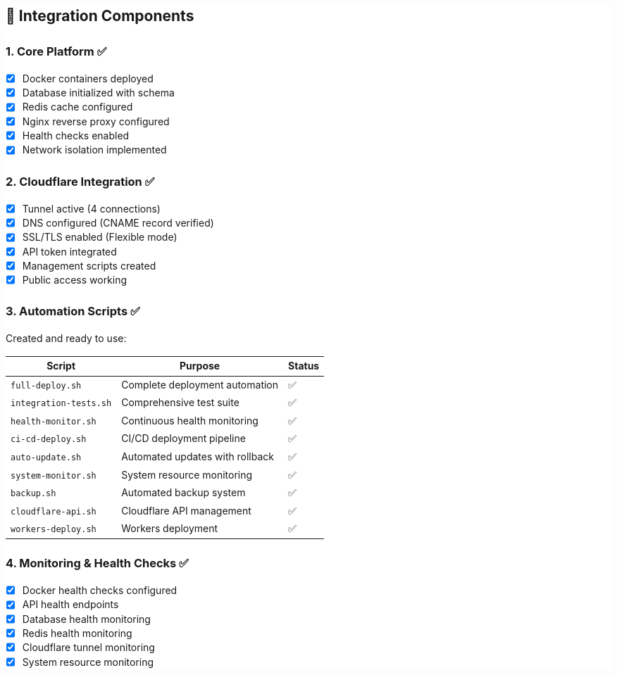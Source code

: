 
## 🚀 **Integration Components**

### 1. Core Platform ✅

- [x] Docker containers deployed
- [x] Database initialized with schema
- [x] Redis cache configured
- [x] Nginx reverse proxy configured
- [x] Health checks enabled
- [x] Network isolation implemented

### 2. Cloudflare Integration ✅

- [x] Tunnel active (4 connections)
- [x] DNS configured (CNAME record verified)
- [x] SSL/TLS enabled (Flexible mode)
- [x] API token integrated
- [x] Management scripts created
- [x] Public access working

### 3. Automation Scripts ✅

Created and ready to use:

| Script | Purpose | Status |
|--------|---------|--------|
| `full-deploy.sh` | Complete deployment automation | ✅ |
| `integration-tests.sh` | Comprehensive test suite | ✅ |
| `health-monitor.sh` | Continuous health monitoring | ✅ |
| `ci-cd-deploy.sh` | CI/CD deployment pipeline | ✅ |
| `auto-update.sh` | Automated updates with rollback | ✅ |
| `system-monitor.sh` | System resource monitoring | ✅ |
| `backup.sh` | Automated backup system | ✅ |
| `cloudflare-api.sh` | Cloudflare API management | ✅ |
| `workers-deploy.sh` | Workers deployment | ✅ |

### 4. Monitoring & Health Checks ✅

- [x] Docker health checks configured
- [x] API health endpoints
- [x] Database health monitoring
- [x] Redis health monitoring
- [x] Cloudflare tunnel monitoring
- [x] System resource monitoring
